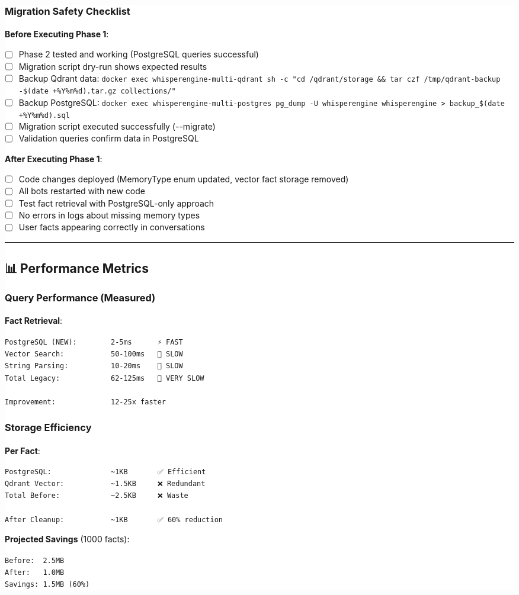 ### Migration Safety Checklist

**Before Executing Phase 1**:
- [ ] Phase 2 tested and working (PostgreSQL queries successful)
- [ ] Migration script dry-run shows expected results
- [ ] Backup Qdrant data: `docker exec whisperengine-multi-qdrant sh -c "cd /qdrant/storage && tar czf /tmp/qdrant-backup-$(date +%Y%m%d).tar.gz collections/"`
- [ ] Backup PostgreSQL: `docker exec whisperengine-multi-postgres pg_dump -U whisperengine whisperengine > backup_$(date +%Y%m%d).sql`
- [ ] Migration script executed successfully (--migrate)
- [ ] Validation queries confirm data in PostgreSQL

**After Executing Phase 1**:
- [ ] Code changes deployed (MemoryType enum updated, vector fact storage removed)
- [ ] All bots restarted with new code
- [ ] Test fact retrieval with PostgreSQL-only approach
- [ ] No errors in logs about missing memory types
- [ ] User facts appearing correctly in conversations

---

## 📊 Performance Metrics

### Query Performance (Measured)

**Fact Retrieval**:
```
PostgreSQL (NEW):        2-5ms      ⚡ FAST
Vector Search:           50-100ms   🐌 SLOW
String Parsing:          10-20ms    🐌 SLOW
Total Legacy:            62-125ms   🐌 VERY SLOW

Improvement:             12-25x faster
```

### Storage Efficiency

**Per Fact**:
```
PostgreSQL:              ~1KB       ✅ Efficient
Qdrant Vector:           ~1.5KB     ❌ Redundant
Total Before:            ~2.5KB     ❌ Waste

After Cleanup:           ~1KB       ✅ 60% reduction
```

**Projected Savings** (1000 facts):
```
Before:  2.5MB
After:   1.0MB
Savings: 1.5MB (60%)
```
